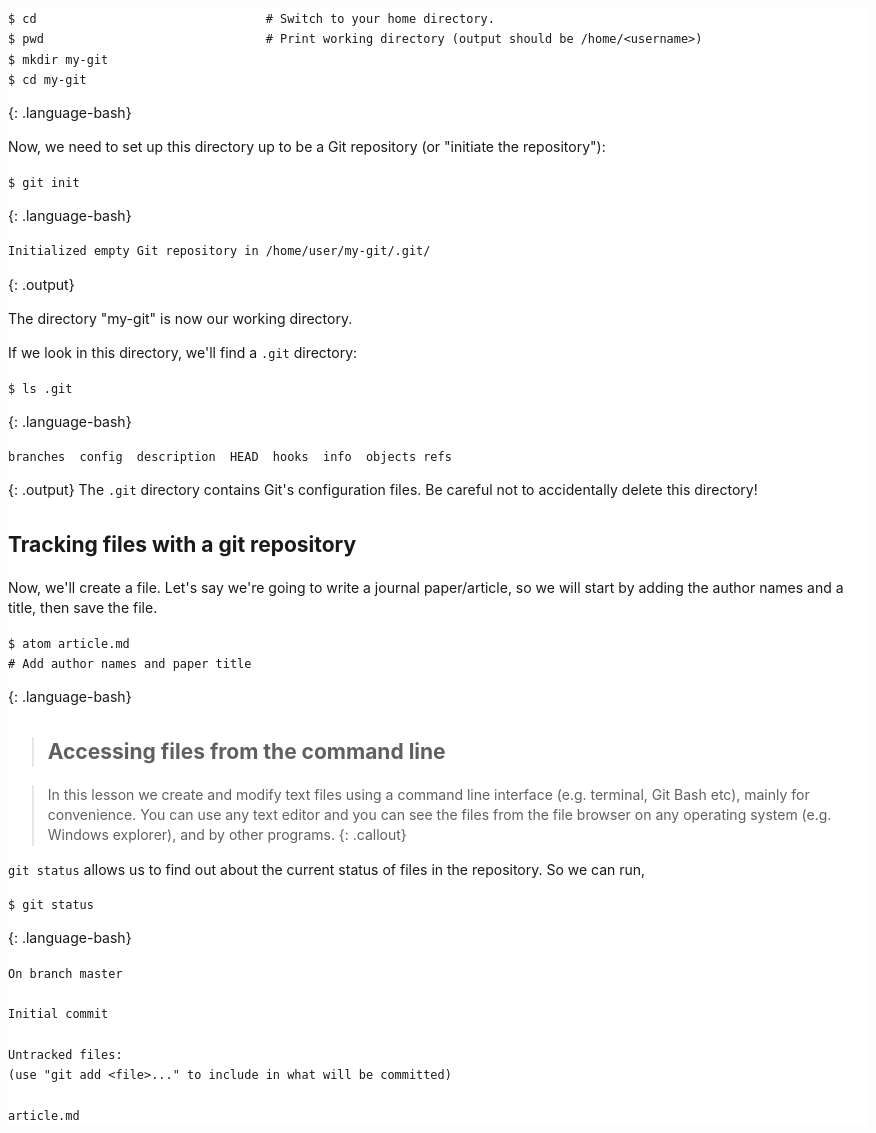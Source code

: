 ```
$ cd								# Switch to your home directory.
$ pwd								# Print working directory (output should be /home/<username>)
$ mkdir my-git
$ cd my-git
```
{: .language-bash}

Now, we need to set up this directory up to be a Git repository (or "initiate
the repository"):

~~~
$ git init
~~~
{: .language-bash}
~~~
Initialized empty Git repository in /home/user/my-git/.git/
~~~
{: .output}

The directory "my-git" is now our working directory.

 If we look in this directory, we'll find a `.git` directory:

~~~
$ ls .git
~~~
{: .language-bash}
~~~
branches  config  description  HEAD  hooks  info  objects refs
~~~
{: .output}
The `.git` directory contains Git's configuration files. Be careful not to
accidentally delete this directory!

## Tracking files with a git repository

Now, we'll create a file. Let's say we're going to write a journal paper/article, so
we will start by adding the author names and a title, then save the file.

~~~
$ atom article.md
# Add author names and paper title
~~~
{: .language-bash}

> ## Accessing files from the command line

> In this lesson we create and modify text files using a command line interface
> (e.g. terminal, Git Bash etc), mainly for convenience.
> You can use any text editor and you can see the files from the file browser on any operating system (e.g. Windows explorer), and by other programs.
{: .callout}

`git status` allows us to find out about the current status
of files in the repository. So we can run,

~~~
$ git status
~~~
{: .language-bash}
~~~
On branch master

Initial commit

Untracked files:
(use "git add <file>..." to include in what will be committed)

article.md

~~~